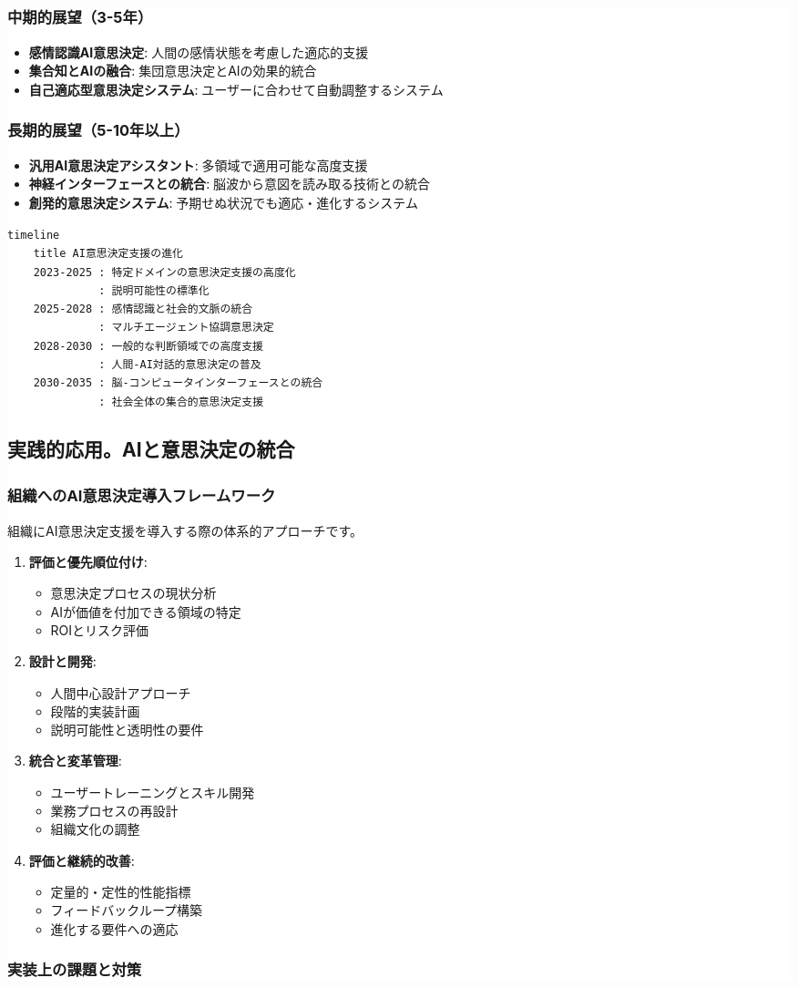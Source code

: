 ### 中期的展望（3-5年）

- **感情認識AI意思決定**: 人間の感情状態を考慮した適応的支援
- **集合知とAIの融合**: 集団意思決定とAIの効果的統合
- **自己適応型意思決定システム**: ユーザーに合わせて自動調整するシステム

### 長期的展望（5-10年以上）

- **汎用AI意思決定アシスタント**: 多領域で適用可能な高度支援
- **神経インターフェースとの統合**: 脳波から意図を読み取る技術との統合
- **創発的意思決定システム**: 予期せぬ状況でも適応・進化するシステム

```mermaid
timeline
    title AI意思決定支援の進化
    2023-2025 : 特定ドメインの意思決定支援の高度化
              : 説明可能性の標準化
    2025-2028 : 感情認識と社会的文脈の統合
              : マルチエージェント協調意思決定
    2028-2030 : 一般的な判断領域での高度支援
              : 人間-AI対話的意思決定の普及
    2030-2035 : 脳-コンピュータインターフェースとの統合
              : 社会全体の集合的意思決定支援
```

## 実践的応用。AIと意思決定の統合

### 組織へのAI意思決定導入フレームワーク

組織にAI意思決定支援を導入する際の体系的アプローチです。

1. **評価と優先順位付け**:
    - 意思決定プロセスの現状分析
    - AIが価値を付加できる領域の特定
    - ROIとリスク評価

2. **設計と開発**:
    - 人間中心設計アプローチ
    - 段階的実装計画
    - 説明可能性と透明性の要件

3. **統合と変革管理**:
    - ユーザートレーニングとスキル開発
    - 業務プロセスの再設計
    - 組織文化の調整

4. **評価と継続的改善**:
    - 定量的・定性的性能指標
    - フィードバックループ構築
    - 進化する要件への適応

### 実装上の課題と対策
